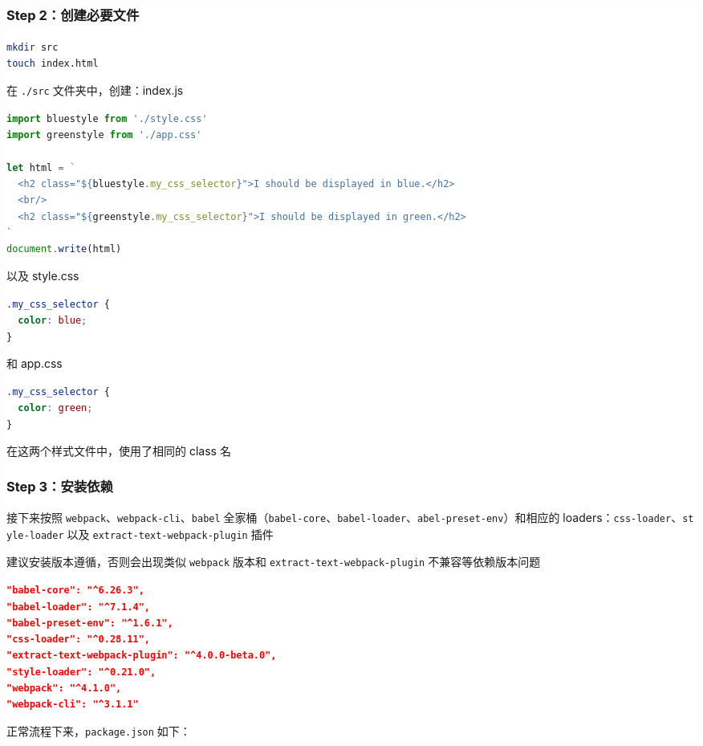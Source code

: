 ### Step 2：创建必要文件

```bash
mkdir src
touch index.html
```

在 `./src` 文件夹中，创建：index.js

```javascript
import bluestyle from './style.css'
import greenstyle from './app.css'

let html = `
  <h2 class="${bluestyle.my_css_selector}">I should be displayed in blue.</h2>
  <br/>
  <h2 class="${greenstyle.my_css_selector}">I should be displayed in green.</h2> 
`
document.write(html)
```

以及 style.css

```css
.my_css_selector {
  color: blue;
}
```

和 app.css

```css
.my_css_selector {
  color: green;
}
```

在这两个样式文件中，使用了相同的 class 名

### Step 3：安装依赖

接下来按照 `webpack`、`webpack-cli`、`babel` 全家桶（`babel-core`、`babel-loader`、`abel-preset-env`）和相应的 loaders：`css-loader`、`style-loader` 以及 `extract-text-webpack-plugin` 插件

建议安装版本遵循，否则会出现类似 `webpack` 版本和 `extract-text-webpack-plugin` 不兼容等依赖版本问题

```json
"babel-core": "^6.26.3",
"babel-loader": "^7.1.4",
"babel-preset-env": "^1.6.1",
"css-loader": "^0.28.11",
"extract-text-webpack-plugin": "^4.0.0-beta.0",
"style-loader": "^0.21.0",
"webpack": "^4.1.0",
"webpack-cli": "^3.1.1"
```

正常流程下来，`package.json` 如下：
